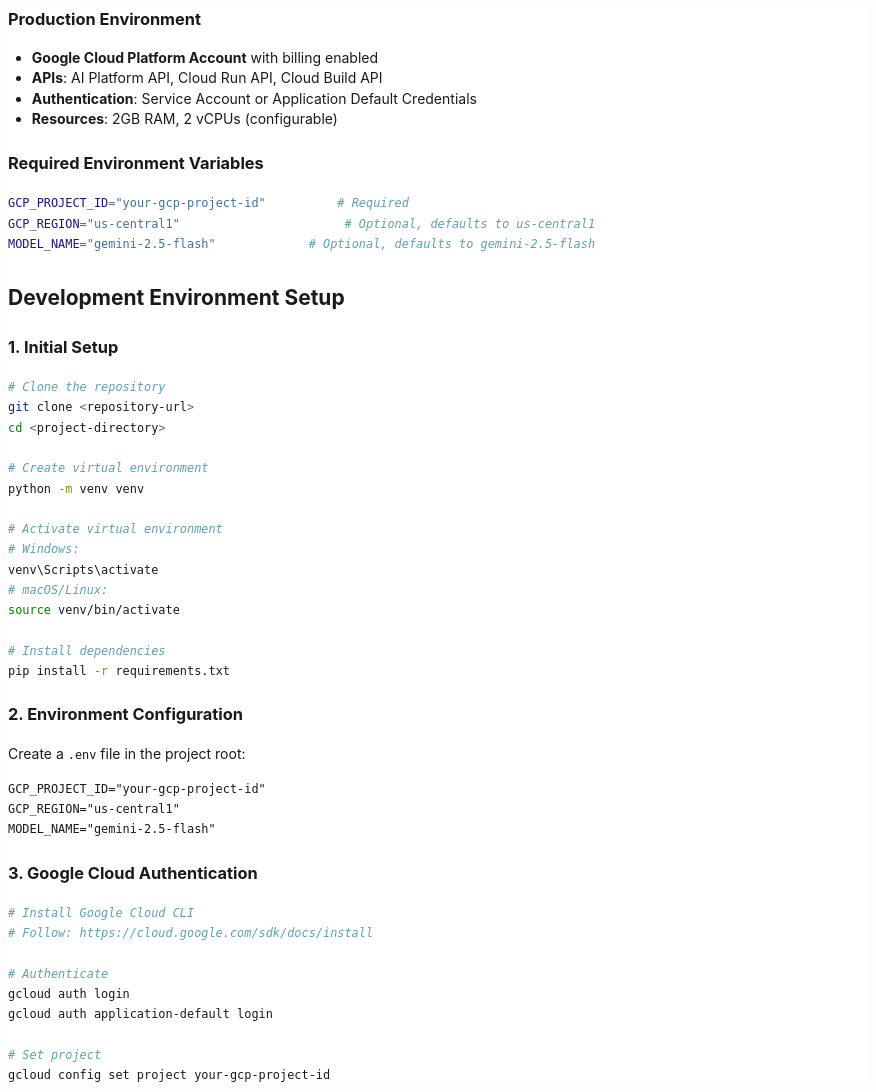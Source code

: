 ### Production Environment

- **Google Cloud Platform Account** with billing enabled
- **APIs**: AI Platform API, Cloud Run API, Cloud Build API
- **Authentication**: Service Account or Application Default Credentials
- **Resources**: 2GB RAM, 2 vCPUs (configurable)

### Required Environment Variables

```bash
GCP_PROJECT_ID="your-gcp-project-id"          # Required
GCP_REGION="us-central1"                       # Optional, defaults to us-central1
MODEL_NAME="gemini-2.5-flash"             # Optional, defaults to gemini-2.5-flash
```

## Development Environment Setup

### 1. Initial Setup

```bash
# Clone the repository
git clone <repository-url>
cd <project-directory>

# Create virtual environment
python -m venv venv

# Activate virtual environment
# Windows:
venv\Scripts\activate
# macOS/Linux:
source venv/bin/activate

# Install dependencies
pip install -r requirements.txt
```

### 2. Environment Configuration

Create a `.env` file in the project root:

```env
GCP_PROJECT_ID="your-gcp-project-id"
GCP_REGION="us-central1"
MODEL_NAME="gemini-2.5-flash"
```

### 3. Google Cloud Authentication

```bash
# Install Google Cloud CLI
# Follow: https://cloud.google.com/sdk/docs/install

# Authenticate
gcloud auth login
gcloud auth application-default login

# Set project
gcloud config set project your-gcp-project-id
```
